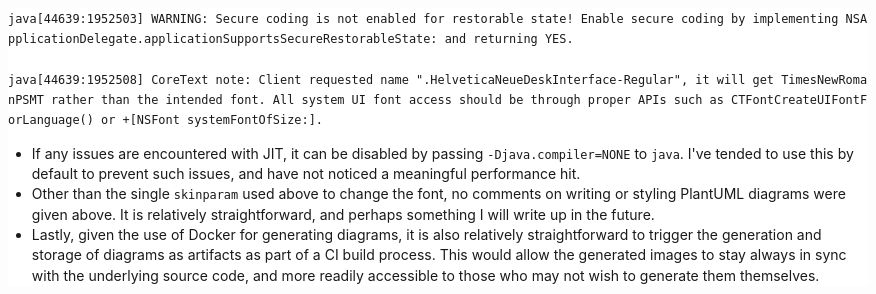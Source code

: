 ```plaintext {linenos=false}&nbsp;
java[44639:1952503] WARNING: Secure coding is not enabled for restorable state! Enable secure coding by implementing NSApplicationDelegate.applicationSupportsSecureRestorableState: and returning YES.

java[44639:1952508] CoreText note: Client requested name ".HelveticaNeueDeskInterface-Regular", it will get TimesNewRomanPSMT rather than the intended font. All system UI font access should be through proper APIs such as CTFontCreateUIFontForLanguage() or +[NSFont systemFontOfSize:].
````

* If any issues are encountered with JIT, it can be disabled by passing `-Djava.compiler=NONE` to `java`.
I've tended to use this by default to prevent such issues, and have not noticed a meaningful performance hit.
* Other than the single `skinparam` used above to change the font, no comments on writing or styling PlantUML diagrams were given above.
It is relatively straightforward, and perhaps something I will write up in the future.
* Lastly, given the use of Docker for generating diagrams, it is also relatively straightforward to trigger the generation and storage of diagrams as artifacts as part of a CI build process.
This would allow the generated images to stay always in sync with the underlying source code, and more readily accessible to those who may not wish to generate them themselves.
